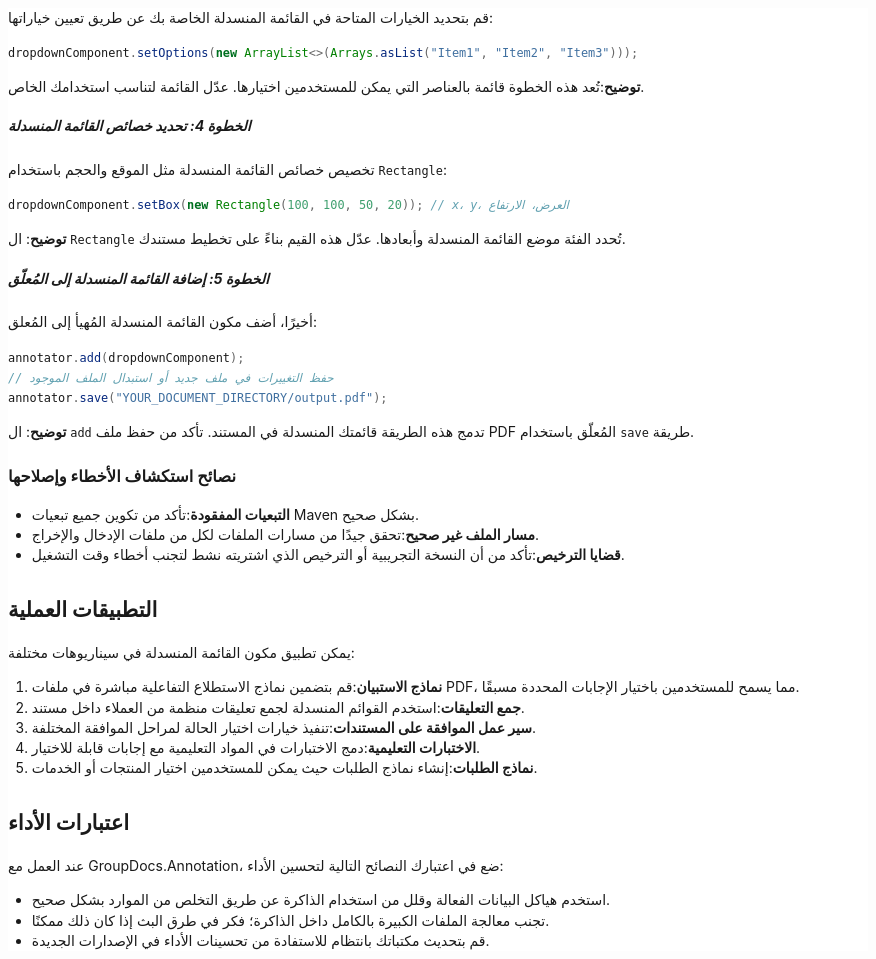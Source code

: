 قم بتحديد الخيارات المتاحة في القائمة المنسدلة الخاصة بك عن طريق تعيين خياراتها:

```java
dropdownComponent.setOptions(new ArrayList<>(Arrays.asList("Item1", "Item2", "Item3")));
```

**توضيح**:تُعد هذه الخطوة قائمة بالعناصر التي يمكن للمستخدمين اختيارها. عدّل القائمة لتناسب استخدامك الخاص.

##### الخطوة 4: تحديد خصائص القائمة المنسدلة

تخصيص خصائص القائمة المنسدلة مثل الموقع والحجم باستخدام `Rectangle`:

```java
dropdownComponent.setBox(new Rectangle(100, 100, 50, 20)); // x، y، العرض، الارتفاع
```

**توضيح**: ال `Rectangle` تُحدد الفئة موضع القائمة المنسدلة وأبعادها. عدّل هذه القيم بناءً على تخطيط مستندك.

##### الخطوة 5: إضافة القائمة المنسدلة إلى المُعلّق

أخيرًا، أضف مكون القائمة المنسدلة المُهيأ إلى المُعلق:

```java
annotator.add(dropdownComponent);
// حفظ التغييرات في ملف جديد أو استبدال الملف الموجود
annotator.save("YOUR_DOCUMENT_DIRECTORY/output.pdf");
```

**توضيح**: ال `add` تدمج هذه الطريقة قائمتك المنسدلة في المستند. تأكد من حفظ ملف PDF المُعلّق باستخدام `save` طريقة.

### نصائح استكشاف الأخطاء وإصلاحها

- **التبعيات المفقودة**:تأكد من تكوين جميع تبعيات Maven بشكل صحيح.
- **مسار الملف غير صحيح**:تحقق جيدًا من مسارات الملفات لكل من ملفات الإدخال والإخراج.
- **قضايا الترخيص**:تأكد من أن النسخة التجريبية أو الترخيص الذي اشتريته نشط لتجنب أخطاء وقت التشغيل.

## التطبيقات العملية

يمكن تطبيق مكون القائمة المنسدلة في سيناريوهات مختلفة:

1. **نماذج الاستبيان**:قم بتضمين نماذج الاستطلاع التفاعلية مباشرة في ملفات PDF، مما يسمح للمستخدمين باختيار الإجابات المحددة مسبقًا.
2. **جمع التعليقات**:استخدم القوائم المنسدلة لجمع تعليقات منظمة من العملاء داخل مستند.
3. **سير عمل الموافقة على المستندات**:تنفيذ خيارات اختيار الحالة لمراحل الموافقة المختلفة.
4. **الاختبارات التعليمية**:دمج الاختبارات في المواد التعليمية مع إجابات قابلة للاختيار.
5. **نماذج الطلبات**:إنشاء نماذج الطلبات حيث يمكن للمستخدمين اختيار المنتجات أو الخدمات.

## اعتبارات الأداء

عند العمل مع GroupDocs.Annotation، ضع في اعتبارك النصائح التالية لتحسين الأداء:

- استخدم هياكل البيانات الفعالة وقلل من استخدام الذاكرة عن طريق التخلص من الموارد بشكل صحيح.
- تجنب معالجة الملفات الكبيرة بالكامل داخل الذاكرة؛ فكر في طرق البث إذا كان ذلك ممكنًا.
- قم بتحديث مكتباتك بانتظام للاستفادة من تحسينات الأداء في الإصدارات الجديدة.
